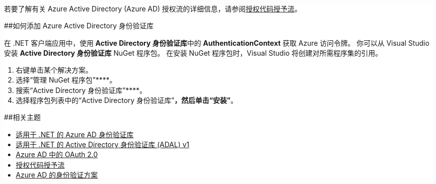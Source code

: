 若要了解有关 Azure Active Directory (Azure AD) 授权流的详细信息，请参阅[授权代码授予流](https://msdn.microsoft.com/en-us/library/azure/dn645542.aspx)。

<a name="Library"></a>

##如何添加 Azure Active Directory 身份验证库

在 .NET 客户端应用中，使用 **Active Directory 身份验证库**中的 **AuthenticationContext** 获取 Azure 访问令牌。
你可以从 Visual Studio 安装 **Active Directory 身份验证库** NuGet 程序包。
在安装 NuGet 程序包时，Visual Studio 将创建对所需程序集的引用。

1.  右键单击某个解决方案。
2.  选择“管理 NuGet 程序包”****。
3.  搜索“Active Directory 身份验证库”****。
4.  选择程序包列表中的“Active Directory 身份验证库”****，然后单击“安装”****。

##相关主题

*   [适用于 .NET 的 Azure AD 身份验证库](https://msdn.microsoft.com/en-us/library/azure/jj573266.aspx)
*   [适用于 .NET 的 Active Directory 身份验证库 (ADAL) v1](http://www.cloudidentity.com/blog/2013/09/12/active-directory-authentication-library-adal-v1-for-net-general-availability/)
*   [Azure AD 中的 OAuth 2.0](https://msdn.microsoft.com/en-us/library/azure/dn645545.aspx)
*   [授权代码授予流](https://msdn.microsoft.com/en-us/library/azure/dn645542.aspx)
*   [Azure AD 的身份验证方案](https://msdn.microsoft.com/en-US/library/azure/dn499820.aspx)


